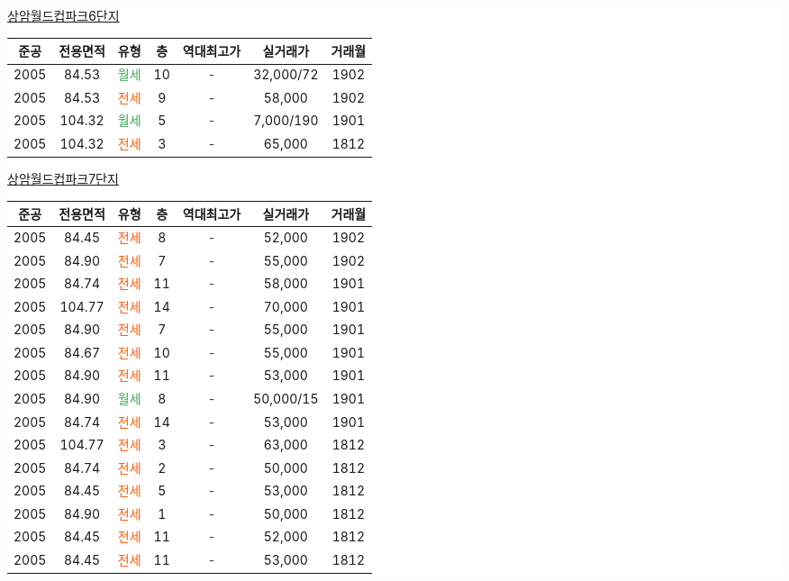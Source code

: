 [상암월드컵파크6단지](https://search.naver.com/search.naver?query=%EC%84%9C%EC%9A%B8%ED%8A%B9%EB%B3%84%EC%8B%9C+%EB%A7%88%ED%8F%AC%EA%B5%AC+%EC%83%81%EC%95%94%EB%8F%99+%EC%83%81%EC%95%94%EC%9B%94%EB%93%9C%EC%BB%B5%ED%8C%8C%ED%81%AC6%EB%8B%A8%EC%A7%80)

|준공|전용면적|유형|층|역대최고가|실거래가|거래월|
|:---:|:---:|:---:|:---:|:---:|:---:|:---:|
|2005|84.53|<span style="color:#34a853">월세</span>|10|<span style="color:#444444">-</span>|32,000/72|1902|
|2005|84.53|<span style="color:#ff5a00">전세</span>|9|<span style="color:#444444">-</span>|58,000|1902|
|2005|104.32|<span style="color:#34a853">월세</span>|5|<span style="color:#444444">-</span>|7,000/190|1901|
|2005|104.32|<span style="color:#ff5a00">전세</span>|3|<span style="color:#444444">-</span>|65,000|1812|

[상암월드컵파크7단지](https://search.naver.com/search.naver?query=%EC%84%9C%EC%9A%B8%ED%8A%B9%EB%B3%84%EC%8B%9C+%EB%A7%88%ED%8F%AC%EA%B5%AC+%EC%83%81%EC%95%94%EB%8F%99+%EC%83%81%EC%95%94%EC%9B%94%EB%93%9C%EC%BB%B5%ED%8C%8C%ED%81%AC7%EB%8B%A8%EC%A7%80)

|준공|전용면적|유형|층|역대최고가|실거래가|거래월|
|:---:|:---:|:---:|:---:|:---:|:---:|:---:|
|2005|84.45|<span style="color:#ff5a00">전세</span>|8|<span style="color:#444444">-</span>|52,000|1902|
|2005|84.90|<span style="color:#ff5a00">전세</span>|7|<span style="color:#444444">-</span>|55,000|1902|
|2005|84.74|<span style="color:#ff5a00">전세</span>|11|<span style="color:#444444">-</span>|58,000|1901|
|2005|104.77|<span style="color:#ff5a00">전세</span>|14|<span style="color:#444444">-</span>|70,000|1901|
|2005|84.90|<span style="color:#ff5a00">전세</span>|7|<span style="color:#444444">-</span>|55,000|1901|
|2005|84.67|<span style="color:#ff5a00">전세</span>|10|<span style="color:#444444">-</span>|55,000|1901|
|2005|84.90|<span style="color:#ff5a00">전세</span>|11|<span style="color:#444444">-</span>|53,000|1901|
|2005|84.90|<span style="color:#34a853">월세</span>|8|<span style="color:#444444">-</span>|50,000/15|1901|
|2005|84.74|<span style="color:#ff5a00">전세</span>|14|<span style="color:#444444">-</span>|53,000|1901|
|2005|104.77|<span style="color:#ff5a00">전세</span>|3|<span style="color:#444444">-</span>|63,000|1812|
|2005|84.74|<span style="color:#ff5a00">전세</span>|2|<span style="color:#444444">-</span>|50,000|1812|
|2005|84.45|<span style="color:#ff5a00">전세</span>|5|<span style="color:#444444">-</span>|53,000|1812|
|2005|84.90|<span style="color:#ff5a00">전세</span>|1|<span style="color:#444444">-</span>|50,000|1812|
|2005|84.45|<span style="color:#ff5a00">전세</span>|11|<span style="color:#444444">-</span>|52,000|1812|
|2005|84.45|<span style="color:#ff5a00">전세</span>|11|<span style="color:#444444">-</span>|53,000|1812|


<script async src="//pagead2.googlesyndication.com/pagead/js/adsbygoogle.js"></script>

<ins class="adsbygoogle"
     style="display:block"
     data-ad-client="ca-pub-2446590836940007"
     data-ad-slot="1659523306"
     data-ad-format="auto"
     data-full-width-responsive="true"></ins>
<script>
(adsbygoogle = window.adsbygoogle || []).push({});
</script>
